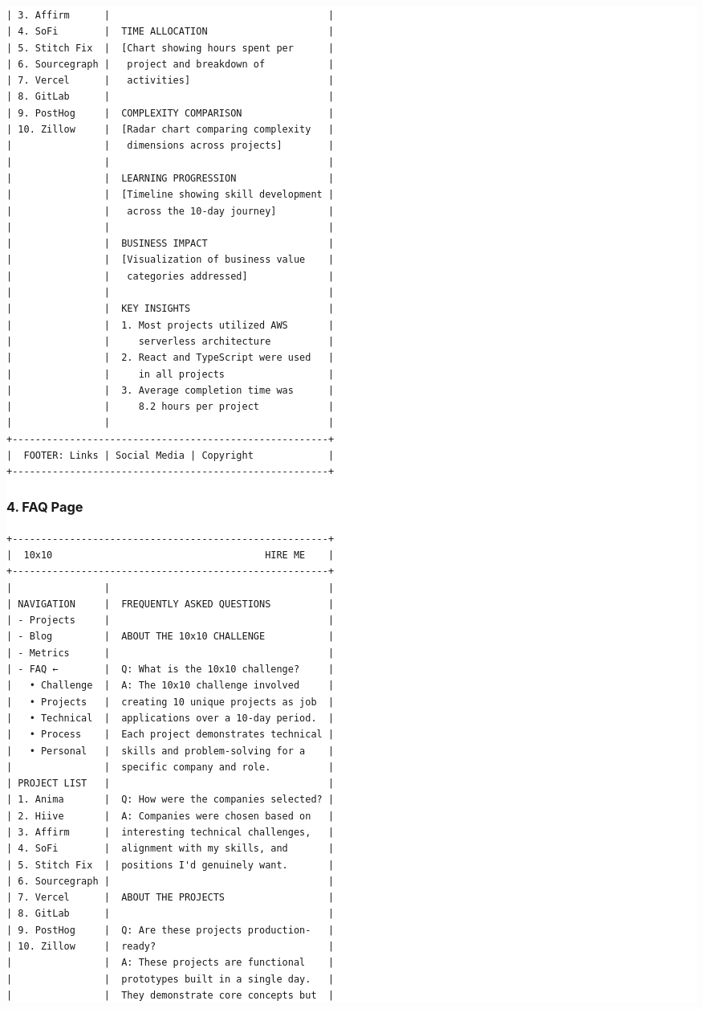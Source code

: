 ```
| 3. Affirm      |                                      |
| 4. SoFi        |  TIME ALLOCATION                     |
| 5. Stitch Fix  |  [Chart showing hours spent per      |
| 6. Sourcegraph |   project and breakdown of           |
| 7. Vercel      |   activities]                        |
| 8. GitLab      |                                      |
| 9. PostHog     |  COMPLEXITY COMPARISON               |
| 10. Zillow     |  [Radar chart comparing complexity   |
|                |   dimensions across projects]        |
|                |                                      |
|                |  LEARNING PROGRESSION                |
|                |  [Timeline showing skill development |
|                |   across the 10-day journey]         |
|                |                                      |
|                |  BUSINESS IMPACT                     |
|                |  [Visualization of business value    |
|                |   categories addressed]              |
|                |                                      |
|                |  KEY INSIGHTS                        |
|                |  1. Most projects utilized AWS       |
|                |     serverless architecture          |
|                |  2. React and TypeScript were used   |
|                |     in all projects                  |
|                |  3. Average completion time was      |
|                |     8.2 hours per project            |
|                |                                      |
+-------------------------------------------------------+
|  FOOTER: Links | Social Media | Copyright             |
+-------------------------------------------------------+
```

### 4. FAQ Page

```
+-------------------------------------------------------+
|  10x10                                     HIRE ME    |
+-------------------------------------------------------+
|                |                                      |
| NAVIGATION     |  FREQUENTLY ASKED QUESTIONS          |
| - Projects     |                                      |
| - Blog         |  ABOUT THE 10x10 CHALLENGE           |
| - Metrics      |                                      |
| - FAQ ←        |  Q: What is the 10x10 challenge?     |
|   • Challenge  |  A: The 10x10 challenge involved     |
|   • Projects   |  creating 10 unique projects as job  |
|   • Technical  |  applications over a 10-day period.  |
|   • Process    |  Each project demonstrates technical |
|   • Personal   |  skills and problem-solving for a    |
|                |  specific company and role.          |
| PROJECT LIST   |                                      |
| 1. Anima       |  Q: How were the companies selected? |
| 2. Hiive       |  A: Companies were chosen based on   |
| 3. Affirm      |  interesting technical challenges,   |
| 4. SoFi        |  alignment with my skills, and       |
| 5. Stitch Fix  |  positions I'd genuinely want.       |
| 6. Sourcegraph |                                      |
| 7. Vercel      |  ABOUT THE PROJECTS                  |
| 8. GitLab      |                                      |
| 9. PostHog     |  Q: Are these projects production-   |
| 10. Zillow     |  ready?                              |
|                |  A: These projects are functional    |
|                |  prototypes built in a single day.   |
|                |  They demonstrate core concepts but  |
```